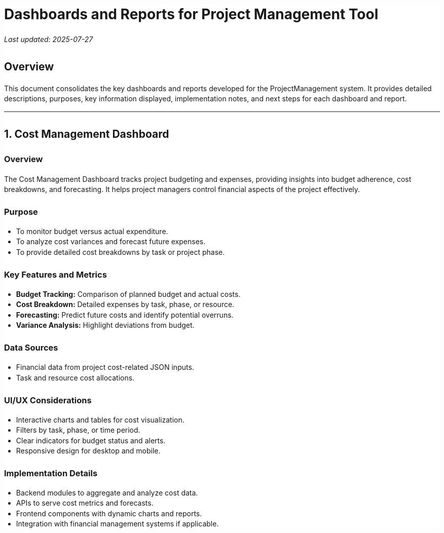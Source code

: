 # Dashboards and Reports for Project Management Tool

*Last updated: 2025-07-27*

## Overview

This document consolidates the key dashboards and reports developed for the ProjectManagement system. It provides detailed descriptions, purposes, key information displayed, implementation notes, and next steps for each dashboard and report.

---

## 1. Cost Management Dashboard

### Overview

The Cost Management Dashboard tracks project budgeting and expenses, providing insights into budget adherence, cost breakdowns, and forecasting. It helps project managers control financial aspects of the project effectively.

### Purpose

* To monitor budget versus actual expenditure.
* To analyze cost variances and forecast future expenses.
* To provide detailed cost breakdowns by task or project phase.

### Key Features and Metrics

* **Budget Tracking:** Comparison of planned budget and actual costs.
* **Cost Breakdown:** Detailed expenses by task, phase, or resource.
* **Forecasting:** Predict future costs and identify potential overruns.
* **Variance Analysis:** Highlight deviations from budget.

### Data Sources

* Financial data from project cost-related JSON inputs.
* Task and resource cost allocations.

### UI/UX Considerations

* Interactive charts and tables for cost visualization.
* Filters by task, phase, or time period.
* Clear indicators for budget status and alerts.
* Responsive design for desktop and mobile.

### Implementation Details

* Backend modules to aggregate and analyze cost data.
* APIs to serve cost metrics and forecasts.
* Frontend components with dynamic charts and reports.
* Integration with financial management systems if applicable.

